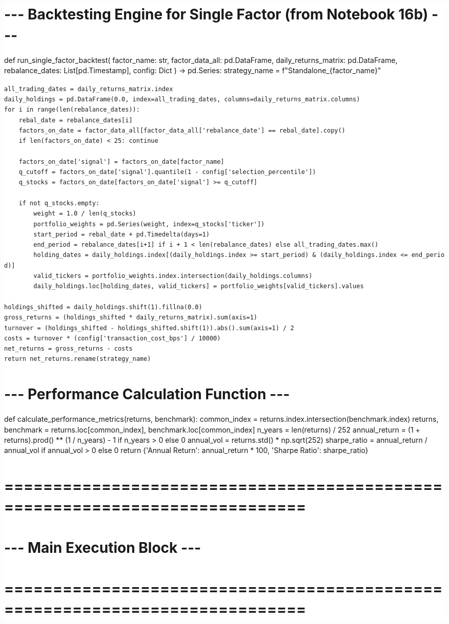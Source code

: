 # --- Backtesting Engine for Single Factor (from Notebook 16b) ---
def run_single_factor_backtest(
    factor_name: str,
    factor_data_all: pd.DataFrame,
    daily_returns_matrix: pd.DataFrame,
    rebalance_dates: List[pd.Timestamp],
    config: Dict
) -> pd.Series:
    strategy_name = f"Standalone_{factor_name}"
    
    all_trading_dates = daily_returns_matrix.index
    daily_holdings = pd.DataFrame(0.0, index=all_trading_dates, columns=daily_returns_matrix.columns)
    for i in range(len(rebalance_dates)):
        rebal_date = rebalance_dates[i]
        factors_on_date = factor_data_all[factor_data_all['rebalance_date'] == rebal_date].copy()
        if len(factors_on_date) < 25: continue
        
        factors_on_date['signal'] = factors_on_date[factor_name]
        q_cutoff = factors_on_date['signal'].quantile(1 - config['selection_percentile'])
        q_stocks = factors_on_date[factors_on_date['signal'] >= q_cutoff]
        
        if not q_stocks.empty:
            weight = 1.0 / len(q_stocks)
            portfolio_weights = pd.Series(weight, index=q_stocks['ticker'])
            start_period = rebal_date + pd.Timedelta(days=1)
            end_period = rebalance_dates[i+1] if i + 1 < len(rebalance_dates) else all_trading_dates.max()
            holding_dates = daily_holdings.index[(daily_holdings.index >= start_period) & (daily_holdings.index <= end_period)]
            valid_tickers = portfolio_weights.index.intersection(daily_holdings.columns)
            daily_holdings.loc[holding_dates, valid_tickers] = portfolio_weights[valid_tickers].values
            
    holdings_shifted = daily_holdings.shift(1).fillna(0.0)
    gross_returns = (holdings_shifted * daily_returns_matrix).sum(axis=1)
    turnover = (holdings_shifted - holdings_shifted.shift(1)).abs().sum(axis=1) / 2
    costs = turnover * (config['transaction_cost_bps'] / 10000)
    net_returns = gross_returns - costs
    return net_returns.rename(strategy_name)

# --- Performance Calculation Function ---
def calculate_performance_metrics(returns, benchmark):
    common_index = returns.index.intersection(benchmark.index)
    returns, benchmark = returns.loc[common_index], benchmark.loc[common_index]
    n_years = len(returns) / 252
    annual_return = (1 + returns).prod() ** (1 / n_years) - 1 if n_years > 0 else 0
    annual_vol = returns.std() * np.sqrt(252)
    sharpe_ratio = annual_return / annual_vol if annual_vol > 0 else 0
    return {'Annual Return': annual_return * 100, 'Sharpe Ratio': sharpe_ratio}

# ============================================================================
# --- Main Execution Block ---
# ============================================================================
